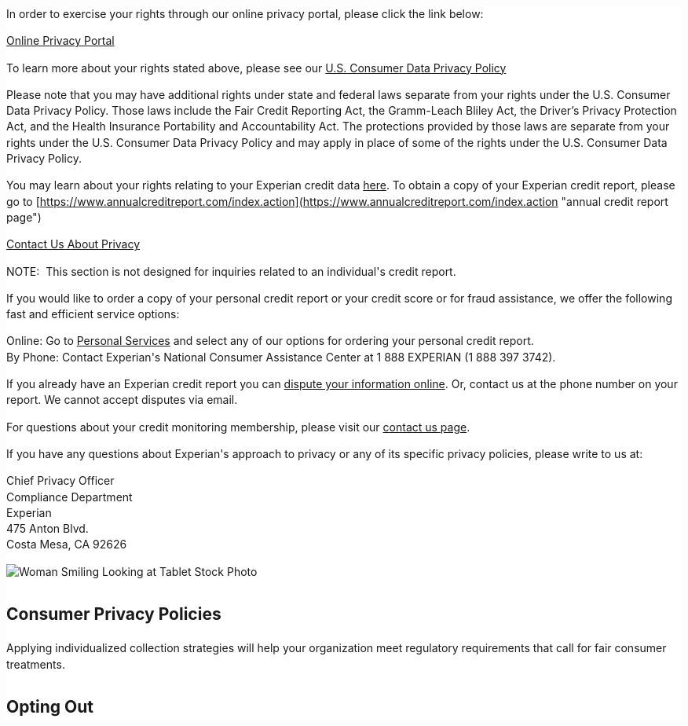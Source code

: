 In order to exercise your rights through our online privacy portal, please click the link below:

[Online Privacy Portal](https://consumerprivacy.experian.com/ "Online Privacy Portal")

To learn more about your rights stated above, please see our [U.S. Consumer Data Privacy Policy](https://www.experian.com/privacy/us-consumer-data-privacy-policy "U.S. Consumer Data Privacy Policy")  
  
Please note that you may have additional rights under state and federal laws separate from your rights under the U.S. Consumer Data Privacy Policy. Those laws include the Fair Credit Reporting Act, the Gramm-Leach Bliley Act, the Driver’s Privacy Protection Act, and the Health Insurance Portability and Accountability Act. The protections provided by those laws are separate from your rights under the U.S. Consumer Data Privacy Policy and may apply in place of some of the rights under the U.S. Consumer Data Privacy Policy.

You may learn about your rights relating to your Experian credit data [here](https://www.experian.com/blogs/ask-experian/credit-education/report-basics/fair-credit-reporting-act-fcra/#s3 "Visit                     Experian's Summary of Rights page"). To obtain a copy of your Experian credit report, please go to [https://www.annualcreditreport.com/index.action](https://www.annualcreditreport.com/index.action "annual credit report page")

[Contact Us About Privacy](#)

NOTE:  This section is not designed for inquiries related to an individual's credit report.

If you would like to order a copy of your personal credit report or your credit score or for fraud assistance, we offer the following fast and efficient service options:

Online: Go to [Personal Services](https://www.experian.com/consumer-products/free-credit-report.html "Personal Services") and select any of our options for ordering your personal credit report.  
By Phone: Contact Experian's National Consumer Assistance Center at 1 888 EXPERIAN (1 888 397 3742).

If you already have an Experian credit report you can [dispute your information online](https://www.experian.com/disputes/main.html). Or, contact us at the phone number on your report. We cannot accept disputes via email.

For questions about your credit monitoring membership, please visit our [contact us page](https://www.experian.com/contact/personal-services-contacts.html).

If you have any questions about Experian's approach to privacy or any of its specific privacy policies, please write to us at:

Chief Privacy Officer  
Compliance Department  
Experian  
475 Anton Blvd.  
Costa Mesa, CA 92626

![Woman Smiling Looking at Tablet Stock Photo](/content/dam/experian/imagery-photography/primary-brand-imagery/GettyImages-1164863397.jpg)

Consumer Privacy Policies
-------------------------

Applying individualized collection strategies will help your organization meet regulatory requirements that call for fair consumer treatments.

Opting Out
----------
